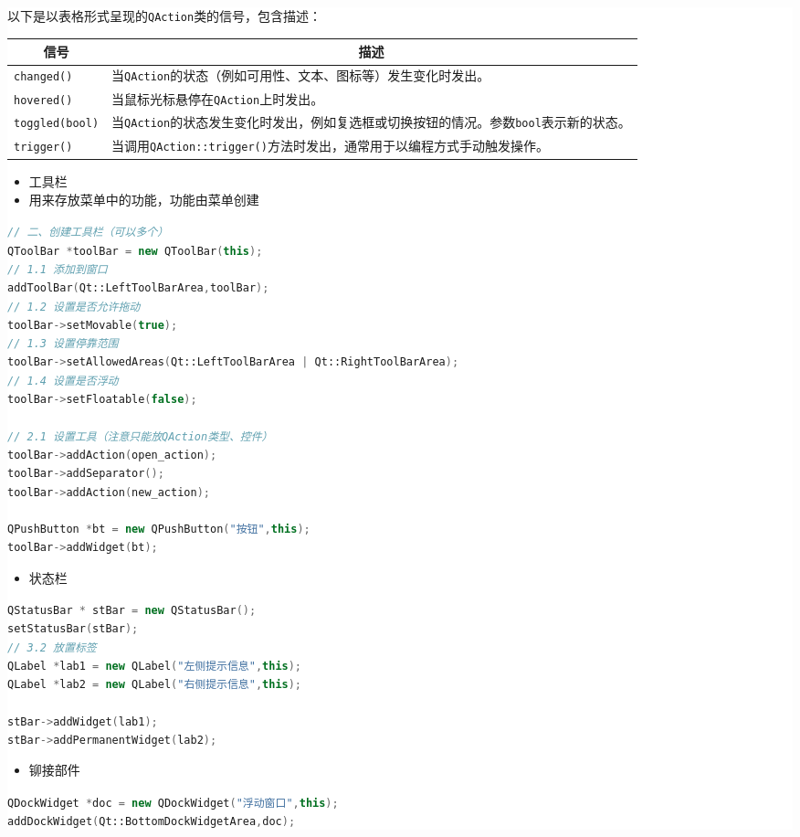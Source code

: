 以下是以表格形式呈现的`QAction`类的信号，包含描述：

| 信号            | 描述                                                         |
| --------------- | ------------------------------------------------------------ |
| `changed()`     | 当`QAction`的状态（例如可用性、文本、图标等）发生变化时发出。 |
| `hovered()`     | 当鼠标光标悬停在`QAction`上时发出。                          |
| `toggled(bool)` | 当`QAction`的状态发生变化时发出，例如复选框或切换按钮的情况。参数`bool`表示新的状态。 |
| `trigger()`     | 当调用`QAction::trigger()`方法时发出，通常用于以编程方式手动触发操作。 |

* 工具栏
* 用来存放菜单中的功能，功能由菜单创建

```cpp
// 二、创建工具栏（可以多个）
QToolBar *toolBar = new QToolBar(this);
// 1.1 添加到窗口
addToolBar(Qt::LeftToolBarArea,toolBar);
// 1.2 设置是否允许拖动
toolBar->setMovable(true);
// 1.3 设置停靠范围
toolBar->setAllowedAreas(Qt::LeftToolBarArea | Qt::RightToolBarArea);
// 1.4 设置是否浮动
toolBar->setFloatable(false);

// 2.1 设置工具（注意只能放QAction类型、控件）
toolBar->addAction(open_action);
toolBar->addSeparator();
toolBar->addAction(new_action);

QPushButton *bt = new QPushButton("按钮",this);
toolBar->addWidget(bt);
```

* 状态栏

```cpp
QStatusBar * stBar = new QStatusBar();
setStatusBar(stBar);
// 3.2 放置标签
QLabel *lab1 = new QLabel("左侧提示信息",this);
QLabel *lab2 = new QLabel("右侧提示信息",this);

stBar->addWidget(lab1);
stBar->addPermanentWidget(lab2);
```

* 铆接部件

```cpp
QDockWidget *doc = new QDockWidget("浮动窗口",this);
addDockWidget(Qt::BottomDockWidgetArea,doc);
```
